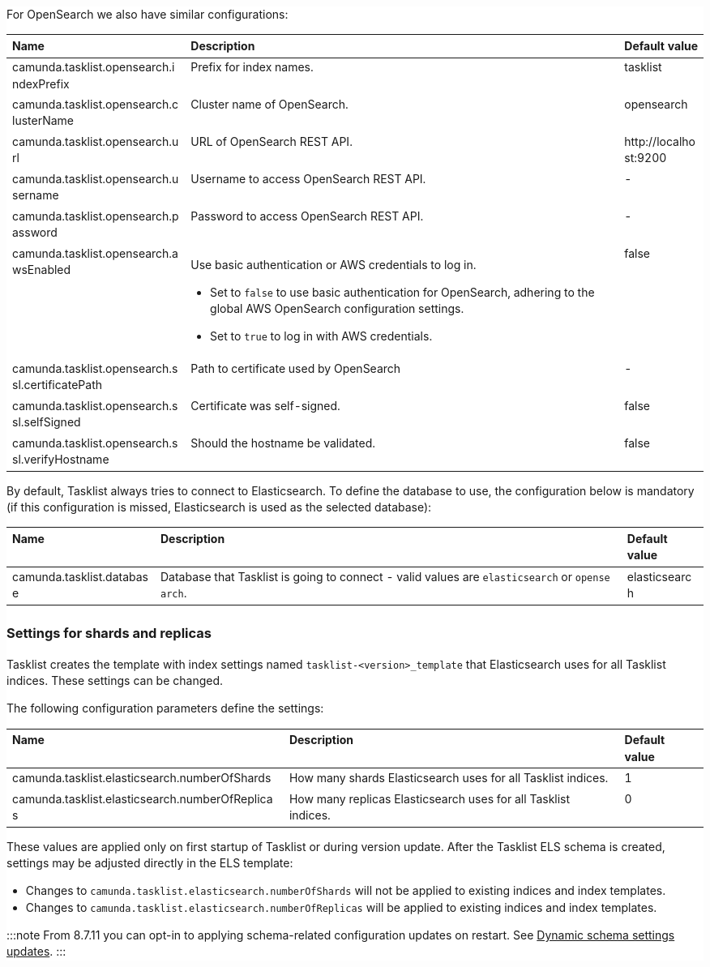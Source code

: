 For OpenSearch we also have similar configurations:

| Name                                            | Description                                                                                                                                                                                                                                                                        | Default value         |
| :---------------------------------------------- | :--------------------------------------------------------------------------------------------------------------------------------------------------------------------------------------------------------------------------------------------------------------------------------- | :-------------------- |
| camunda.tasklist.opensearch.indexPrefix         | Prefix for index names.                                                                                                                                                                                                                                                            | tasklist              |
| camunda.tasklist.opensearch.clusterName         | Cluster name of OpenSearch.                                                                                                                                                                                                                                                        | opensearch            |
| camunda.tasklist.opensearch.url                 | URL of OpenSearch REST API.                                                                                                                                                                                                                                                        | http://localhost:9200 |
| camunda.tasklist.opensearch.username            | Username to access OpenSearch REST API.                                                                                                                                                                                                                                            | -                     |
| camunda.tasklist.opensearch.password            | Password to access OpenSearch REST API.                                                                                                                                                                                                                                            | -                     |
| camunda.tasklist.opensearch.awsEnabled          | <p>Use basic authentication or AWS credentials to log in.</p><p><ul><li><p>Set to `false` to use basic authentication for OpenSearch, adhering to the global AWS OpenSearch configuration settings.</p></li><li><p>Set to `true` to log in with AWS credentials.</p></li></ul></p> | false                 |
| camunda.tasklist.opensearch.ssl.certificatePath | Path to certificate used by OpenSearch                                                                                                                                                                                                                                             | -                     |
| camunda.tasklist.opensearch.ssl.selfSigned      | Certificate was self-signed.                                                                                                                                                                                                                                                       | false                 |
| camunda.tasklist.opensearch.ssl.verifyHostname  | Should the hostname be validated.                                                                                                                                                                                                                                                  | false                 |

By default, Tasklist always tries to connect to Elasticsearch. To define the database to use, the configuration below is mandatory (if this configuration is missed, Elasticsearch is used as the selected database):

| Name                      | Description                                                                                    | Default value |
| :------------------------ | :--------------------------------------------------------------------------------------------- | :------------ |
| camunda.tasklist.database | Database that Tasklist is going to connect - valid values are `elasticsearch` or `opensearch`. | elasticsearch |

### Settings for shards and replicas

Tasklist creates the template with index settings named `tasklist-<version>_template` that Elasticsearch uses for all Tasklist indices. These settings can be changed.

The following configuration parameters define the settings:

| Name                                            | Description                                                    | Default value |
| :---------------------------------------------- | :------------------------------------------------------------- | :------------ |
| camunda.tasklist.elasticsearch.numberOfShards   | How many shards Elasticsearch uses for all Tasklist indices.   | 1             |
| camunda.tasklist.elasticsearch.numberOfReplicas | How many replicas Elasticsearch uses for all Tasklist indices. | 0             |

These values are applied only on first startup of Tasklist or during version update. After the Tasklist
ELS schema is created, settings may be adjusted directly in the ELS template:

- Changes to `camunda.tasklist.elasticsearch.numberOfShards` will not be applied to existing indices and index templates.
- Changes to `camunda.tasklist.elasticsearch.numberOfReplicas` will be applied to existing indices and index templates.

:::note
From 8.7.11 you can opt-in to applying schema-related configuration updates on restart. See [Dynamic schema settings updates](#dynamic-schema-settings-updates-8711).
:::
